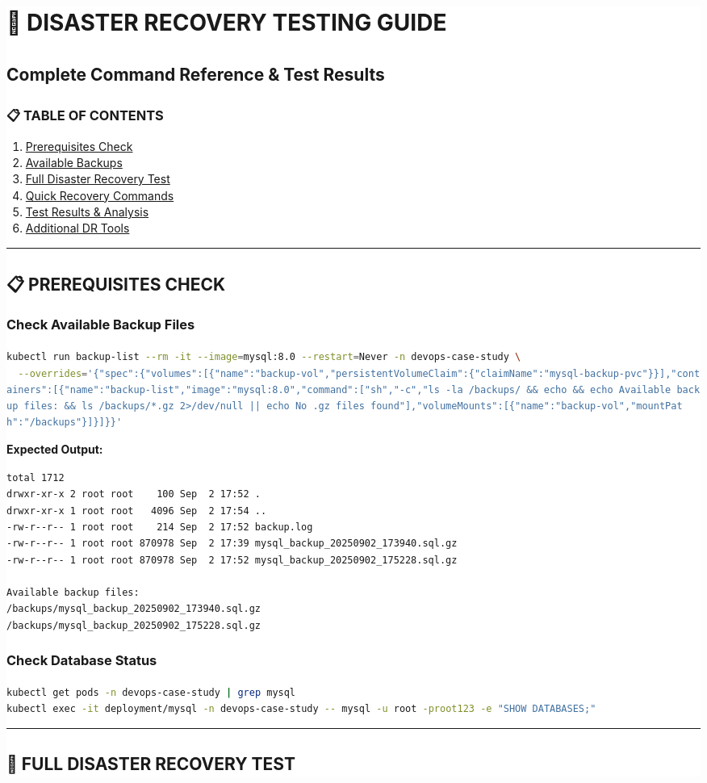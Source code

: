 # 🧪 DISASTER RECOVERY TESTING GUIDE
## Complete Command Reference & Test Results

### 📋 **TABLE OF CONTENTS**
1. [Prerequisites Check](#prerequisites-check)
2. [Available Backups](#available-backups)  
3. [Full Disaster Recovery Test](#full-disaster-recovery-test)
4. [Quick Recovery Commands](#quick-recovery-commands)
5. [Test Results & Analysis](#test-results--analysis)
6. [Additional DR Tools](#additional-dr-tools)

---

## 📋 **PREREQUISITES CHECK**

### Check Available Backup Files
```bash
kubectl run backup-list --rm -it --image=mysql:8.0 --restart=Never -n devops-case-study \
  --overrides='{"spec":{"volumes":[{"name":"backup-vol","persistentVolumeClaim":{"claimName":"mysql-backup-pvc"}}],"containers":[{"name":"backup-list","image":"mysql:8.0","command":["sh","-c","ls -la /backups/ && echo && echo Available backup files: && ls /backups/*.gz 2>/dev/null || echo No .gz files found"],"volumeMounts":[{"name":"backup-vol","mountPath":"/backups"}]}]}}'
```

**Expected Output:**
```
total 1712
drwxr-xr-x 2 root root    100 Sep  2 17:52 .
drwxr-xr-x 1 root root   4096 Sep  2 17:54 ..
-rw-r--r-- 1 root root    214 Sep  2 17:52 backup.log
-rw-r--r-- 1 root root 870978 Sep  2 17:39 mysql_backup_20250902_173940.sql.gz
-rw-r--r-- 1 root root 870978 Sep  2 17:52 mysql_backup_20250902_175228.sql.gz

Available backup files:
/backups/mysql_backup_20250902_173940.sql.gz
/backups/mysql_backup_20250902_175228.sql.gz
```

### Check Database Status
```bash
kubectl get pods -n devops-case-study | grep mysql
kubectl exec -it deployment/mysql -n devops-case-study -- mysql -u root -proot123 -e "SHOW DATABASES;"
```

---

## 🧪 **FULL DISASTER RECOVERY TEST**
